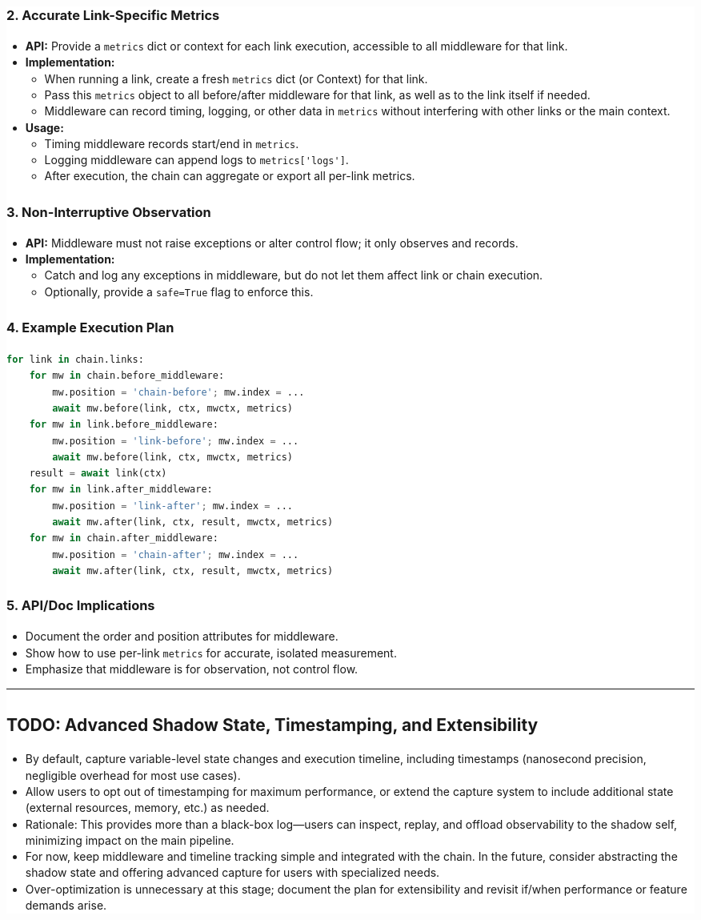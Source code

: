 ### 2. Accurate Link-Specific Metrics
- **API:** Provide a `metrics` dict or context for each link execution, accessible to all middleware for that link.
- **Implementation:**
    - When running a link, create a fresh `metrics` dict (or Context) for that link.
    - Pass this `metrics` object to all before/after middleware for that link, as well as to the link itself if needed.
    - Middleware can record timing, logging, or other data in `metrics` without interfering with other links or the main context.
- **Usage:**
    - Timing middleware records start/end in `metrics`.
    - Logging middleware can append logs to `metrics['logs']`.
    - After execution, the chain can aggregate or export all per-link metrics.

### 3. Non-Interruptive Observation
- **API:** Middleware must not raise exceptions or alter control flow; it only observes and records.
- **Implementation:**
    - Catch and log any exceptions in middleware, but do not let them affect link or chain execution.
    - Optionally, provide a `safe=True` flag to enforce this.

### 4. Example Execution Plan

```python
for link in chain.links:
    for mw in chain.before_middleware:
        mw.position = 'chain-before'; mw.index = ...
        await mw.before(link, ctx, mwctx, metrics)
    for mw in link.before_middleware:
        mw.position = 'link-before'; mw.index = ...
        await mw.before(link, ctx, mwctx, metrics)
    result = await link(ctx)
    for mw in link.after_middleware:
        mw.position = 'link-after'; mw.index = ...
        await mw.after(link, ctx, result, mwctx, metrics)
    for mw in chain.after_middleware:
        mw.position = 'chain-after'; mw.index = ...
        await mw.after(link, ctx, result, mwctx, metrics)
```

### 5. API/Doc Implications
- Document the order and position attributes for middleware.
- Show how to use per-link `metrics` for accurate, isolated measurement.
- Emphasize that middleware is for observation, not control flow.

---

## TODO: Advanced Shadow State, Timestamping, and Extensibility

- By default, capture variable-level state changes and execution timeline, including timestamps (nanosecond precision, negligible overhead for most use cases).
- Allow users to opt out of timestamping for maximum performance, or extend the capture system to include additional state (external resources, memory, etc.) as needed.
- Rationale: This provides more than a black-box log—users can inspect, replay, and offload observability to the shadow self, minimizing impact on the main pipeline.
- For now, keep middleware and timeline tracking simple and integrated with the chain. In the future, consider abstracting the shadow state and offering advanced capture for users with specialized needs.
- Over-optimization is unnecessary at this stage; document the plan for extensibility and revisit if/when performance or feature demands arise.
